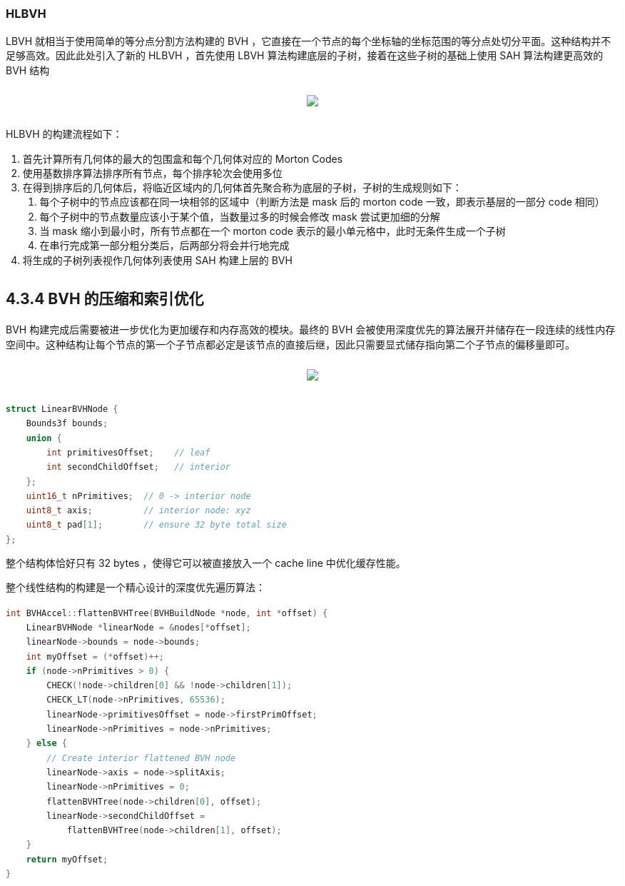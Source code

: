 ### HLBVH

LBVH 就相当于使用简单的等分点分割方法构建的 BVH ，它直接在一个节点的每个坐标轴的坐标范围的等分点处切分平面。这种结构并不足够高效。因此此处引入了新的 HLBVH ，首先使用 LBVH 算法构建底层的子树，接着在这些子树的基础上使用 SAH 算法构建更高效的 BVH 结构

<center><img src="https://pbr-book.org/3ed-2018/Primitives_and_Intersection_Acceleration/LBVH%20treelet%20clusters.svg" style="max-height: 25vh; margin: 10px"/></center>

HLBVH 的构建流程如下：

1. 首先计算所有几何体的最大的包围盒和每个几何体对应的 Morton Codes 
2. 使用基数排序算法排序所有节点，每个排序轮次会使用多位
3. 在得到排序后的几何体后，将临近区域内的几何体首先聚合称为底层的子树，子树的生成规则如下：
   1. 每个子树中的节点应该都在同一块相邻的区域中（判断方法是 mask 后的 morton code 一致，即表示基层的一部分 code 相同）
   2. 每个子树中的节点数量应该小于某个值，当数量过多的时候会修改 mask 尝试更加细的分解
   3. 当 mask 缩小到最小时，所有节点都在一个 morton code 表示的最小单元格中，此时无条件生成一个子树
   4. 在串行完成第一部分粗分类后，后两部分将会并行地完成
4. 将生成的子树列表视作几何体列表使用 SAH 构建上层的 BVH

## 4.3.4 BVH 的压缩和索引优化

BVH 构建完成后需要被进一步优化为更加缓存和内存高效的模块。最终的 BVH 会被使用深度优先的算法展开并储存在一段连续的线性内存空间中。这种结构让每个节点的第一个子节点都必定是该节点的直接后继，因此只需要显式储存指向第二个子节点的偏移量即可。

<center><img src="https://pbr-book.org/3ed-2018/Primitives_and_Intersection_Acceleration/BVH%20linearization.svg" style="max-height: 20vh; margin: 10px"/></center>

```cpp
struct LinearBVHNode {
    Bounds3f bounds;
    union {
        int primitivesOffset;    // leaf
        int secondChildOffset;   // interior
    };
    uint16_t nPrimitives;  // 0 -> interior node
    uint8_t axis;          // interior node: xyz
    uint8_t pad[1];        // ensure 32 byte total size
};
```

整个结构体恰好只有 32 bytes ，使得它可以被直接放入一个 cache line 中优化缓存性能。

整个线性结构的构建是一个精心设计的深度优先遍历算法：

```cpp
int BVHAccel::flattenBVHTree(BVHBuildNode *node, int *offset) {
    LinearBVHNode *linearNode = &nodes[*offset];
    linearNode->bounds = node->bounds;
    int myOffset = (*offset)++;
    if (node->nPrimitives > 0) {
        CHECK(!node->children[0] && !node->children[1]);
        CHECK_LT(node->nPrimitives, 65536);
        linearNode->primitivesOffset = node->firstPrimOffset;
        linearNode->nPrimitives = node->nPrimitives;
    } else {
        // Create interior flattened BVH node
        linearNode->axis = node->splitAxis;
        linearNode->nPrimitives = 0;
        flattenBVHTree(node->children[0], offset);
        linearNode->secondChildOffset =
            flattenBVHTree(node->children[1], offset);
    }
    return myOffset;
}
```
